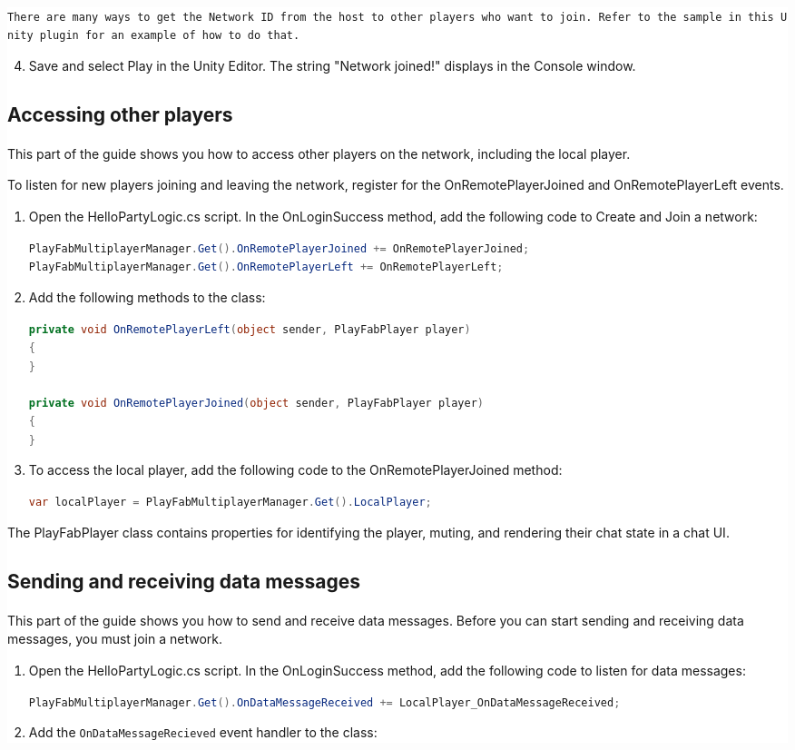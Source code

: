     There are many ways to get the Network ID from the host to other players who want to join. Refer to the sample in this Unity plugin for an example of how to do that.

4. Save and select Play in the Unity Editor. The string "Network joined!" displays in the Console window.

## Accessing other players

This part of the guide shows you how to access other players on the network, including the local player.

To listen for new players joining and leaving the network, register for the OnRemotePlayerJoined and OnRemotePlayerLeft events.

1. Open the HelloPartyLogic.cs  script. In the OnLoginSuccess method, add the following code to Create and Join a network:

    ```csharp
    PlayFabMultiplayerManager.Get().OnRemotePlayerJoined += OnRemotePlayerJoined;
    PlayFabMultiplayerManager.Get().OnRemotePlayerLeft += OnRemotePlayerLeft;
    ```

1. Add the following methods to the class:

    ```csharp
    private void OnRemotePlayerLeft(object sender, PlayFabPlayer player)
    {
    }
    
    private void OnRemotePlayerJoined(object sender, PlayFabPlayer player)
    {
    }
    ```

1. To access the local player, add the following code to the OnRemotePlayerJoined  method:

    ```csharp
    var localPlayer = PlayFabMultiplayerManager.Get().LocalPlayer;
    ```

The PlayFabPlayer class contains properties for identifying the player, muting, and rendering their chat state in a chat UI.

## Sending and receiving data messages

This part of the guide shows you how to send and receive data messages. Before you can start sending and receiving data messages, you must join a network.

1. Open the HelloPartyLogic.cs  script. In the OnLoginSuccess method, add the following code to listen for data messages:

    ```csharp
    PlayFabMultiplayerManager.Get().OnDataMessageReceived += LocalPlayer_OnDataMessageReceived;
    ```

2. Add the `OnDataMessageRecieved` event handler to the class:
